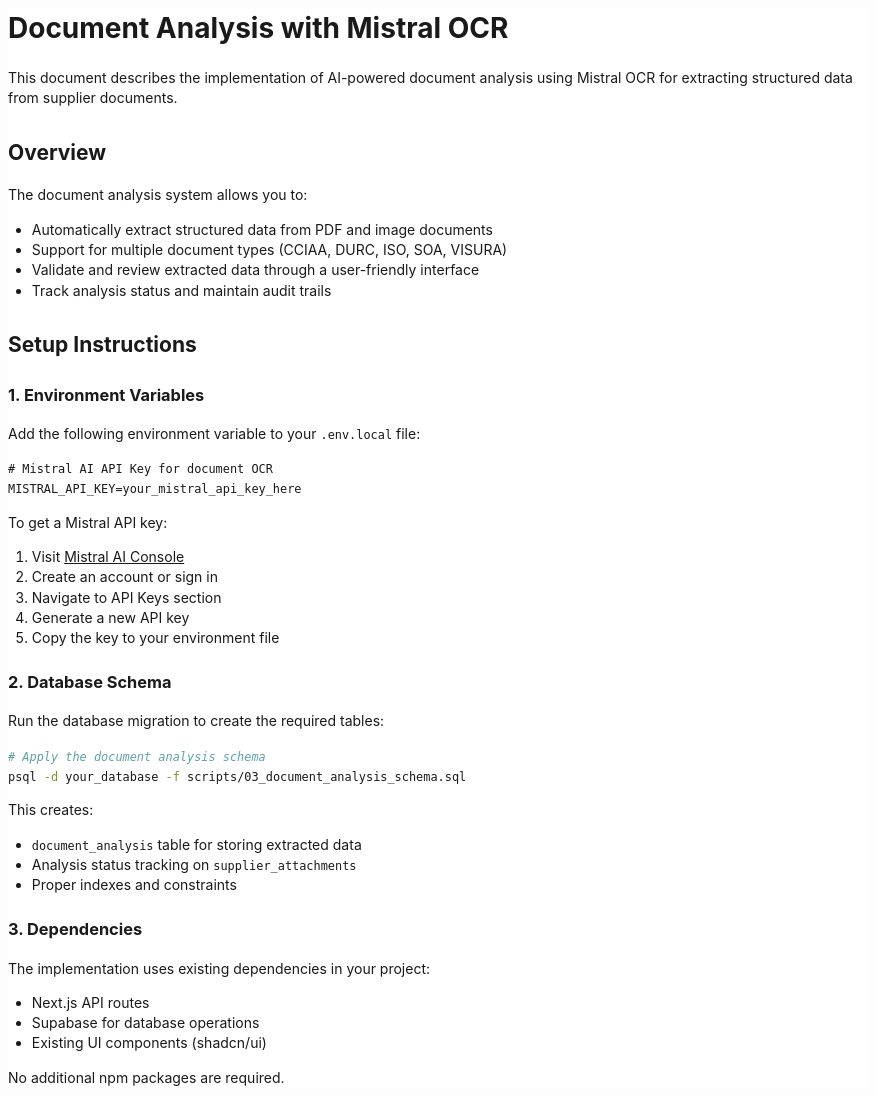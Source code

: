 # Document Analysis with Mistral OCR

This document describes the implementation of AI-powered document analysis using Mistral OCR for extracting structured data from supplier documents.

## Overview

The document analysis system allows you to:
- Automatically extract structured data from PDF and image documents
- Support for multiple document types (CCIAA, DURC, ISO, SOA, VISURA)
- Validate and review extracted data through a user-friendly interface
- Track analysis status and maintain audit trails

## Setup Instructions

### 1. Environment Variables

Add the following environment variable to your `.env.local` file:

```env
# Mistral AI API Key for document OCR
MISTRAL_API_KEY=your_mistral_api_key_here
```

To get a Mistral API key:
1. Visit [Mistral AI Console](https://console.mistral.ai/)
2. Create an account or sign in
3. Navigate to API Keys section
4. Generate a new API key
5. Copy the key to your environment file

### 2. Database Schema

Run the database migration to create the required tables:

```bash
# Apply the document analysis schema
psql -d your_database -f scripts/03_document_analysis_schema.sql
```

This creates:
- `document_analysis` table for storing extracted data
- Analysis status tracking on `supplier_attachments`
- Proper indexes and constraints

### 3. Dependencies

The implementation uses existing dependencies in your project:
- Next.js API routes
- Supabase for database operations
- Existing UI components (shadcn/ui)

No additional npm packages are required.
